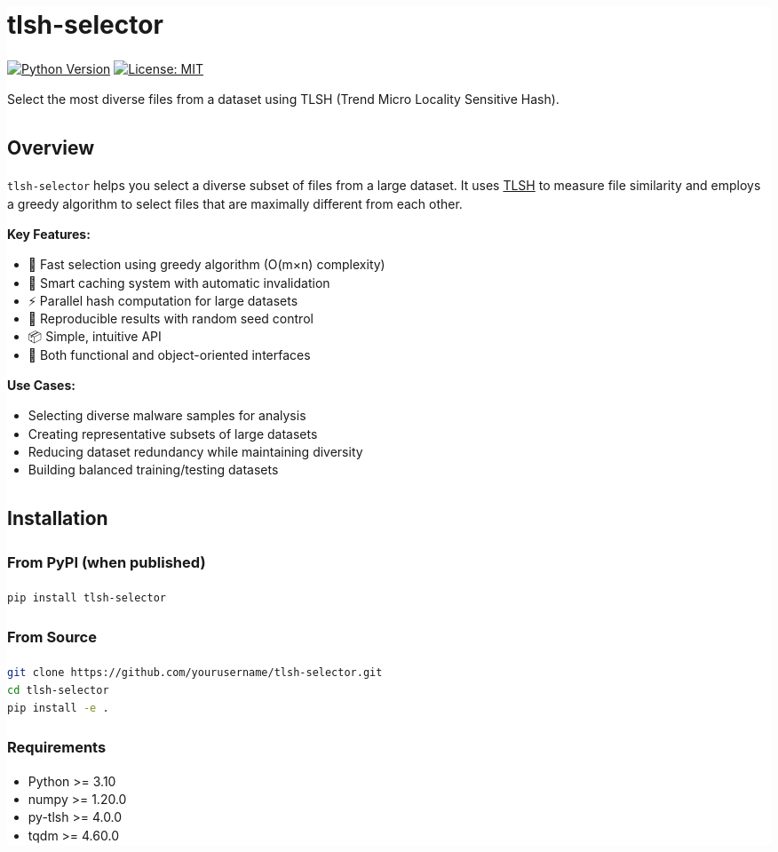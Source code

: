 # tlsh-selector

[![Python Version](https://img.shields.io/badge/python-3.10%2B-blue.svg)](https://www.python.org/downloads/)
[![License: MIT](https://img.shields.io/badge/License-MIT-yellow.svg)](https://opensource.org/licenses/MIT)

Select the most diverse files from a dataset using TLSH (Trend Micro Locality Sensitive Hash).

## Overview

`tlsh-selector` helps you select a diverse subset of files from a large dataset. It uses [TLSH](https://github.com/trendmicro/tlsh) to measure file similarity and employs a greedy algorithm to select files that are maximally different from each other.

**Key Features:**
- 🚀 Fast selection using greedy algorithm (O(m×n) complexity)
- 💾 Smart caching system with automatic invalidation
- ⚡ Parallel hash computation for large datasets
- 🎯 Reproducible results with random seed control
- 📦 Simple, intuitive API
- 🔧 Both functional and object-oriented interfaces

**Use Cases:**
- Selecting diverse malware samples for analysis
- Creating representative subsets of large datasets
- Reducing dataset redundancy while maintaining diversity
- Building balanced training/testing datasets

## Installation

### From PyPI (when published)

```bash
pip install tlsh-selector
```

### From Source

```bash
git clone https://github.com/yourusername/tlsh-selector.git
cd tlsh-selector
pip install -e .
```

### Requirements

- Python >= 3.10
- numpy >= 1.20.0
- py-tlsh >= 4.0.0
- tqdm >= 4.60.0
